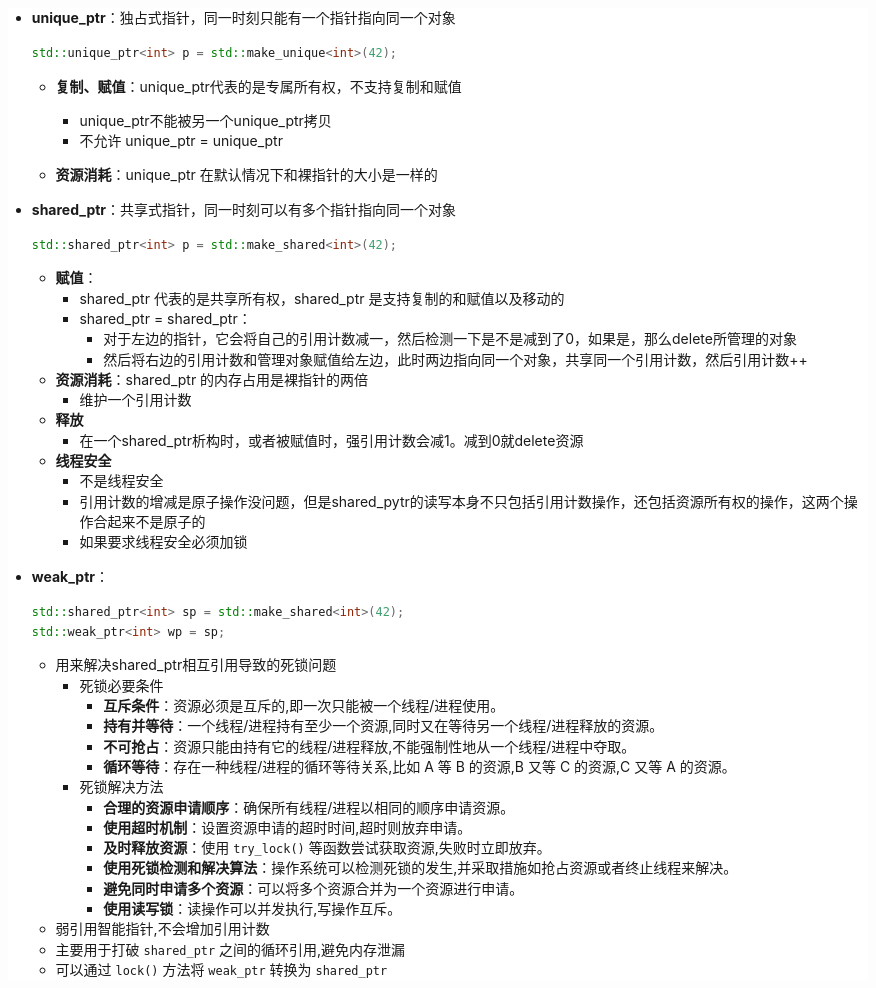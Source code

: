 -   **unique_ptr**：独占式指针，同一时刻只能有一个指针指向同一个对象

    ```cpp
    std::unique_ptr<int> p = std::make_unique<int>(42);
    ```

    -   **复制、赋值**：unique_ptr代表的是专属所有权，不支持复制和赋值

        -   unique_ptr不能被另一个unique_ptr拷贝
        -   不允许 unique_ptr = unique_ptr

    -   **资源消耗**：unique_ptr 在默认情况下和裸指针的大小是一样的

        

-   **shared_ptr**：共享式指针，同一时刻可以有多个指针指向同一个对象

    ```cpp
    std::shared_ptr<int> p = std::make_shared<int>(42);
    ```

    -   **赋值**：
        -   shared_ptr 代表的是共享所有权，shared_ptr 是支持复制的和赋值以及移动的
        -   shared_ptr = shared_ptr：
            -   对于左边的指针，它会将自己的引用计数减一，然后检测一下是不是减到了0，如果是，那么delete所管理的对象
            -   然后将右边的引用计数和管理对象赋值给左边，此时两边指向同一个对象，共享同一个引用计数，然后引用计数++
    -   **资源消耗**：shared_ptr 的内存占用是裸指针的两倍
        -   维护一个引用计数
    -   **释放**
        -   在一个shared_ptr析构时，或者被赋值时，强引用计数会减1。减到0就delete资源
    -   **线程安全**
        -   不是线程安全
        -   引用计数的增减是原子操作没问题，但是shared_pytr的读写本身不只包括引用计数操作，还包括资源所有权的操作，这两个操作合起来不是原子的
        -   如果要求线程安全必须加锁

-   **weak_ptr**：

    ```cpp
    std::shared_ptr<int> sp = std::make_shared<int>(42);
    std::weak_ptr<int> wp = sp;
    ```

    -   用来解决shared_ptr相互引用导致的死锁问题
        -   死锁必要条件
            -   **互斥条件**：资源必须是互斥的,即一次只能被一个线程/进程使用。
            -   **持有并等待**：一个线程/进程持有至少一个资源,同时又在等待另一个线程/进程释放的资源。
            -   **不可抢占**：资源只能由持有它的线程/进程释放,不能强制性地从一个线程/进程中夺取。
            -   **循环等待**：存在一种线程/进程的循环等待关系,比如 A 等 B 的资源,B 又等 C 的资源,C 又等 A 的资源。
        -   死锁解决方法
            -   **合理的资源申请顺序**：确保所有线程/进程以相同的顺序申请资源。
            -   **使用超时机制**：设置资源申请的超时时间,超时则放弃申请。
            -   **及时释放资源**：使用 `try_lock()` 等函数尝试获取资源,失败时立即放弃。
            -   **使用死锁检测和解决算法**：操作系统可以检测死锁的发生,并采取措施如抢占资源或者终止线程来解决。
            -   **避免同时申请多个资源**：可以将多个资源合并为一个资源进行申请。
            -   **使用读写锁**：读操作可以并发执行,写操作互斥。
    -   弱引用智能指针,不会增加引用计数
    -   主要用于打破 `shared_ptr` 之间的循环引用,避免内存泄漏
    -   可以通过 `lock()` 方法将 `weak_ptr` 转换为 `shared_ptr`
